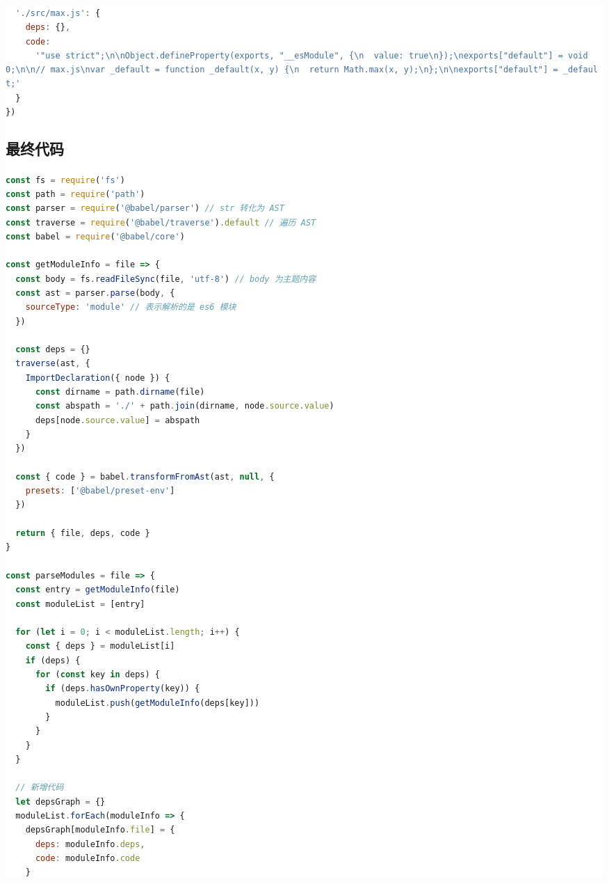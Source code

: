 ```js
  './src/max.js': {
    deps: {},
    code:
      '"use strict";\n\nObject.defineProperty(exports, "__esModule", {\n  value: true\n});\nexports["default"] = void 0;\n\n// max.js\nvar _default = function _default(x, y) {\n  return Math.max(x, y);\n};\n\nexports["default"] = _default;'
  }
})
```

## 最终代码

```js
const fs = require('fs')
const path = require('path')
const parser = require('@babel/parser') // str 转化为 AST
const traverse = require('@babel/traverse').default // 遍历 AST
const babel = require('@babel/core')

const getModuleInfo = file => {
  const body = fs.readFileSync(file, 'utf-8') // body 为主题内容
  const ast = parser.parse(body, {
    sourceType: 'module' // 表示解析的是 es6 模块
  })

  const deps = {}
  traverse(ast, {
    ImportDeclaration({ node }) {
      const dirname = path.dirname(file)
      const abspath = './' + path.join(dirname, node.source.value)
      deps[node.source.value] = abspath
    }
  })

  const { code } = babel.transformFromAst(ast, null, {
    presets: ['@babel/preset-env']
  })

  return { file, deps, code }
}

const parseModules = file => {
  const entry = getModuleInfo(file)
  const moduleList = [entry]

  for (let i = 0; i < moduleList.length; i++) {
    const { deps } = moduleList[i]
    if (deps) {
      for (const key in deps) {
        if (deps.hasOwnProperty(key)) {
          moduleList.push(getModuleInfo(deps[key]))
        }
      }
    }
  }

  // 新增代码
  let depsGraph = {}
  moduleList.forEach(moduleInfo => {
    depsGraph[moduleInfo.file] = {
      deps: moduleInfo.deps,
      code: moduleInfo.code
    }
```